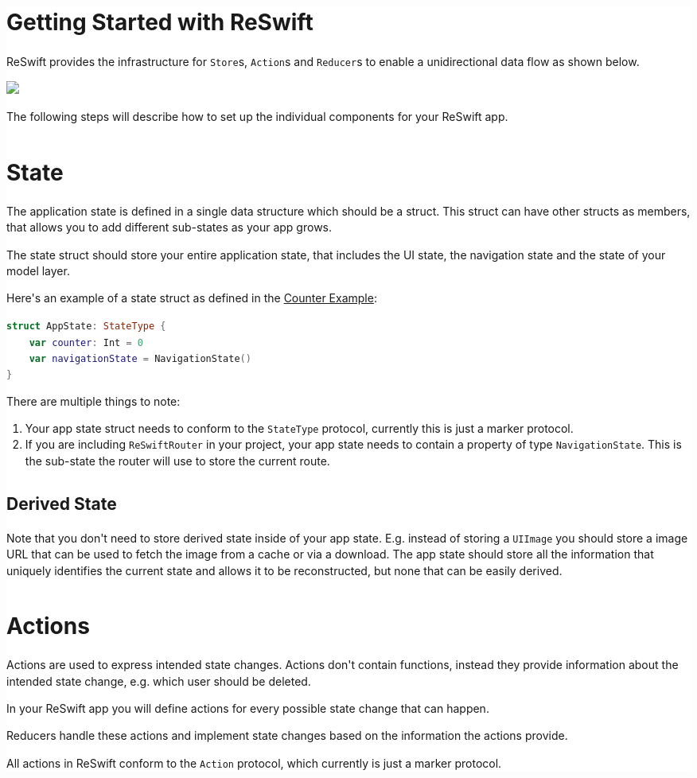 # Getting Started with ReSwift

ReSwift provides the infrastructure for `Store`s, `Action`s and `Reducer`s to enable a unidirectional data flow as shown below.

![](img/reswift_detail.png)

The following steps will describe how to set up the individual components for your ReSwift app.

# State

The application state is defined in a single data structure which should be a struct. This struct can have other structs as members, that allows you to add different sub-states as your app grows.

The state struct should store your entire application state, that includes the UI state, the navigation state and the state of your model layer.

Here's an example of a state struct as defined in the [Counter Example](https://github.com/ReSwift/CounterExample-Navigation-TimeTravel):

```swift
struct AppState: StateType {
    var counter: Int = 0
    var navigationState = NavigationState()
}
```

There are multiple things to note:

1. Your app state struct needs to conform to the `StateType` protocol, currently this is just a marker protocol.
2. If you are including `ReSwiftRouter` in your project, your app state needs to contain a property of type `NavigationState`. This is the sub-state the router will use to store the current route.

## Derived State

Note that you don't need to store derived state inside of your app state. E.g. instead of storing a `UIImage` you should store a image URL that can be used to fetch the image from a cache or via a download. The app state should store all the information that uniquely identifies the current state and allows it to be reconstructed, but none that can be easily derived.

# Actions

Actions are used to express intended state changes. Actions don't contain functions, instead they provide information about the intended state change, e.g. which user should be deleted.

In your ReSwift app you will define actions for every possible state change that can happen.

Reducers handle these actions and implement state changes based on the information the actions provide.

All actions in ReSwift conform to the `Action` protocol, which currently is just a marker protocol.

